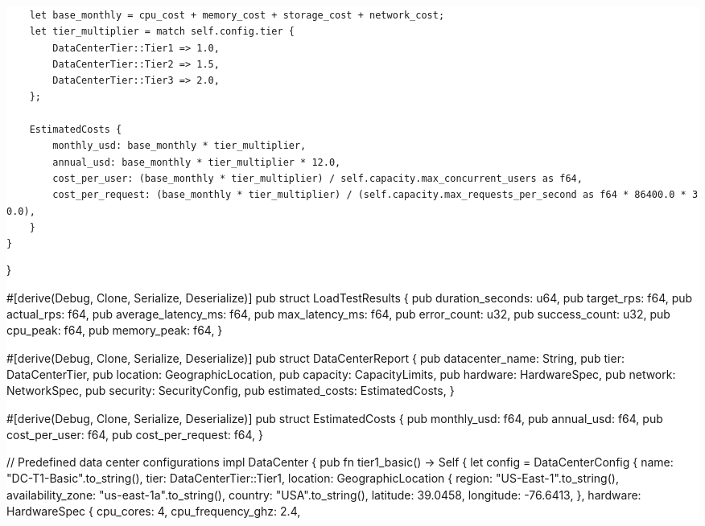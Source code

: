        let base_monthly = cpu_cost + memory_cost + storage_cost + network_cost;
        let tier_multiplier = match self.config.tier {
            DataCenterTier::Tier1 => 1.0,
            DataCenterTier::Tier2 => 1.5,
            DataCenterTier::Tier3 => 2.0,
        };
        
        EstimatedCosts {
            monthly_usd: base_monthly * tier_multiplier,
            annual_usd: base_monthly * tier_multiplier * 12.0,
            cost_per_user: (base_monthly * tier_multiplier) / self.capacity.max_concurrent_users as f64,
            cost_per_request: (base_monthly * tier_multiplier) / (self.capacity.max_requests_per_second as f64 * 86400.0 * 30.0),
        }
    }
}

#[derive(Debug, Clone, Serialize, Deserialize)]
pub struct LoadTestResults {
    pub duration_seconds: u64,
    pub target_rps: f64,
    pub actual_rps: f64,
    pub average_latency_ms: f64,
    pub max_latency_ms: f64,
    pub error_count: u32,
    pub success_count: u32,
    pub cpu_peak: f64,
    pub memory_peak: f64,
}

#[derive(Debug, Clone, Serialize, Deserialize)]
pub struct DataCenterReport {
    pub datacenter_name: String,
    pub tier: DataCenterTier,
    pub location: GeographicLocation,
    pub capacity: CapacityLimits,
    pub hardware: HardwareSpec,
    pub network: NetworkSpec,
    pub security: SecurityConfig,
    pub estimated_costs: EstimatedCosts,
}

#[derive(Debug, Clone, Serialize, Deserialize)]
pub struct EstimatedCosts {
    pub monthly_usd: f64,
    pub annual_usd: f64,
    pub cost_per_user: f64,
    pub cost_per_request: f64,
}

// Predefined data center configurations
impl DataCenter {
    pub fn tier1_basic() -> Self {
        let config = DataCenterConfig {
            name: "DC-T1-Basic".to_string(),
            tier: DataCenterTier::Tier1,
            location: GeographicLocation {
                region: "US-East-1".to_string(),
                availability_zone: "us-east-1a".to_string(),
                country: "USA".to_string(),
                latitude: 39.0458,
                longitude: -76.6413,
            },
            hardware: HardwareSpec {
                cpu_cores: 4,
                cpu_frequency_ghz: 2.4,